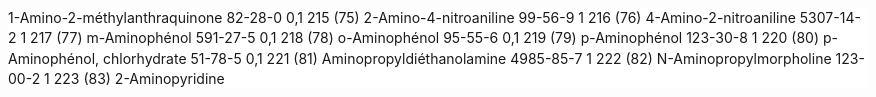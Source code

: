 <td>1-Amino-2-méthylanthraquinone</td>
<td>82-28-0</td>
<td>0,1</td>
</tr>
<tr>
<td>215</td>
<td>(75)</td>
<td>2-Amino-4-nitroaniline</td>
<td>99-56-9</td>
<td>1</td>
</tr>
<tr>
<td>216</td>
<td>(76)</td>
<td>4-Amino-2-nitroaniline</td>
<td>5307-14-2</td>
<td>1</td>
</tr>
<tr>
<td>217</td>
<td>(77)</td>
<td>m-Aminophénol</td>
<td>591-27-5</td>
<td>0,1</td>
</tr>
<tr>
<td>218</td>
<td>(78)</td>
<td>o-Aminophénol</td>
<td>95-55-6</td>
<td>0,1</td>
</tr>
<tr>
<td>219</td>
<td>(79)</td>
<td>p-Aminophénol</td>
<td>123-30-8</td>
<td>1</td>
</tr>
<tr>
<td>220</td>
<td>(80)</td>
<td>p-Aminophénol, chlorhydrate</td>
<td>51-78-5</td>
<td>0,1</td>
</tr>
<tr>
<td>221</td>
<td>(81)</td>
<td>Aminopropyldiéthanolamine</td>
<td>4985-85-7</td>
<td>1</td>
</tr>
<tr>
<td>222</td>
<td>(82)</td>
<td>N-Aminopropylmorpholine</td>
<td>123-00-2</td>
<td>1</td>
</tr>
<tr>
<td>223</td>
<td>(83)</td>
<td>2-Aminopyridine</td>